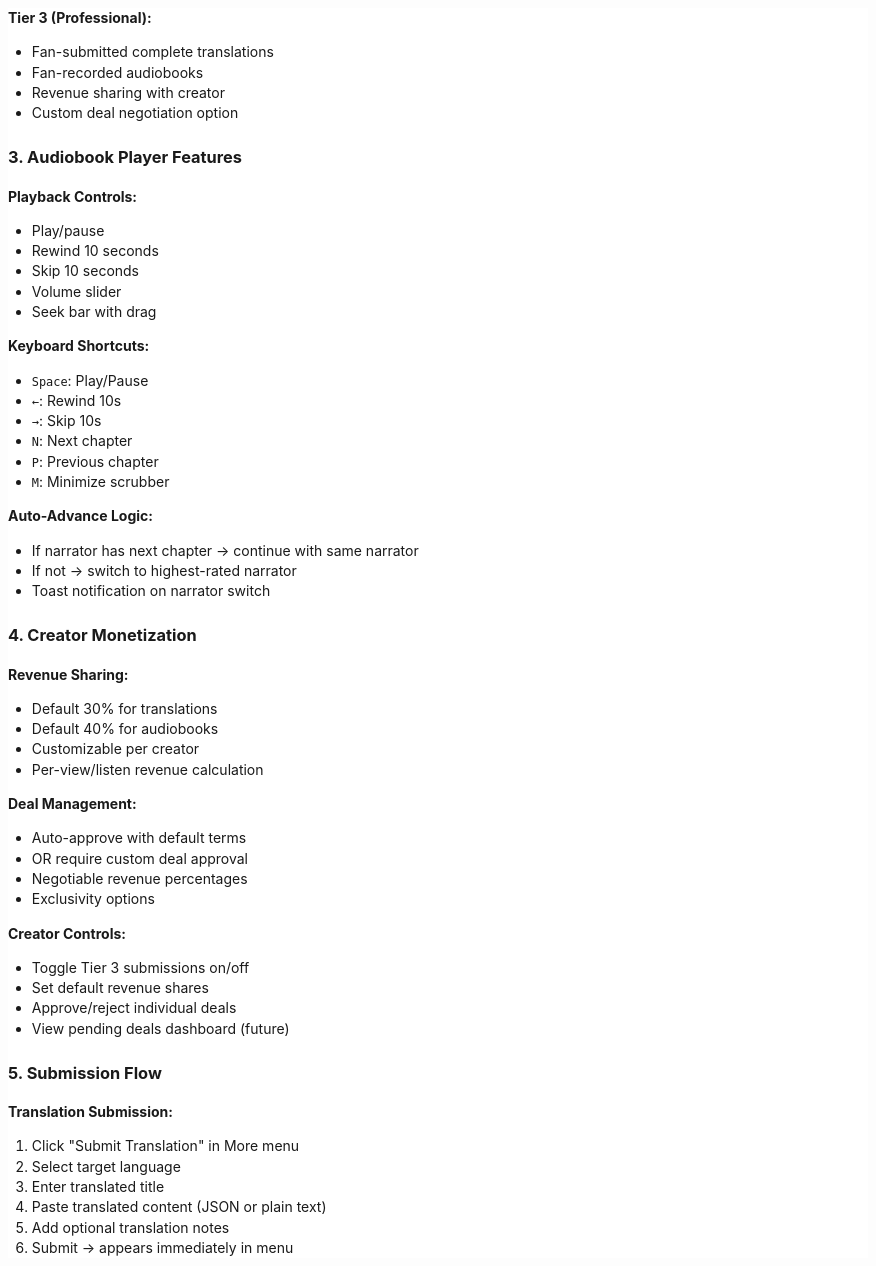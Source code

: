 **Tier 3 (Professional):**
- Fan-submitted complete translations
- Fan-recorded audiobooks
- Revenue sharing with creator
- Custom deal negotiation option

### 3. Audiobook Player Features

**Playback Controls:**
- Play/pause
- Rewind 10 seconds
- Skip 10 seconds
- Volume slider
- Seek bar with drag

**Keyboard Shortcuts:**
- `Space`: Play/Pause
- `←`: Rewind 10s
- `→`: Skip 10s
- `N`: Next chapter
- `P`: Previous chapter
- `M`: Minimize scrubber

**Auto-Advance Logic:**
- If narrator has next chapter → continue with same narrator
- If not → switch to highest-rated narrator
- Toast notification on narrator switch

### 4. Creator Monetization

**Revenue Sharing:**
- Default 30% for translations
- Default 40% for audiobooks
- Customizable per creator
- Per-view/listen revenue calculation

**Deal Management:**
- Auto-approve with default terms
- OR require custom deal approval
- Negotiable revenue percentages
- Exclusivity options

**Creator Controls:**
- Toggle Tier 3 submissions on/off
- Set default revenue shares
- Approve/reject individual deals
- View pending deals dashboard (future)

### 5. Submission Flow

**Translation Submission:**
1. Click "Submit Translation" in More menu
2. Select target language
3. Enter translated title
4. Paste translated content (JSON or plain text)
5. Add optional translation notes
6. Submit → appears immediately in menu
